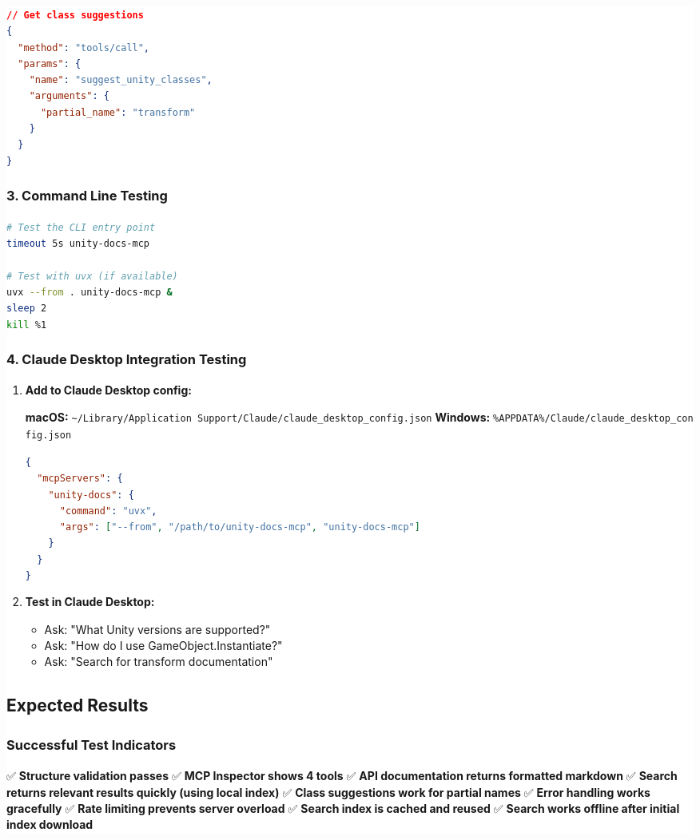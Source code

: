    ```json
   // Get class suggestions
   {
     "method": "tools/call",
     "params": {
       "name": "suggest_unity_classes",
       "arguments": {
         "partial_name": "transform"
       }
     }
   }
   ```

### 3. Command Line Testing

```bash
# Test the CLI entry point
timeout 5s unity-docs-mcp

# Test with uvx (if available)
uvx --from . unity-docs-mcp &
sleep 2
kill %1
```

### 4. Claude Desktop Integration Testing

1. **Add to Claude Desktop config:**

   **macOS:** `~/Library/Application Support/Claude/claude_desktop_config.json`
   **Windows:** `%APPDATA%/Claude/claude_desktop_config.json`

   ```json
   {
     "mcpServers": {
       "unity-docs": {
         "command": "uvx",
         "args": ["--from", "/path/to/unity-docs-mcp", "unity-docs-mcp"]
       }
     }
   }
   ```

2. **Test in Claude Desktop:**
   - Ask: "What Unity versions are supported?"
   - Ask: "How do I use GameObject.Instantiate?"
   - Ask: "Search for transform documentation"

## Expected Results

### Successful Test Indicators

✅ **Structure validation passes**
✅ **MCP Inspector shows 4 tools**
✅ **API documentation returns formatted markdown**
✅ **Search returns relevant results quickly (using local index)**
✅ **Class suggestions work for partial names**
✅ **Error handling works gracefully**
✅ **Rate limiting prevents server overload**
✅ **Search index is cached and reused**
✅ **Search works offline after initial index download**
